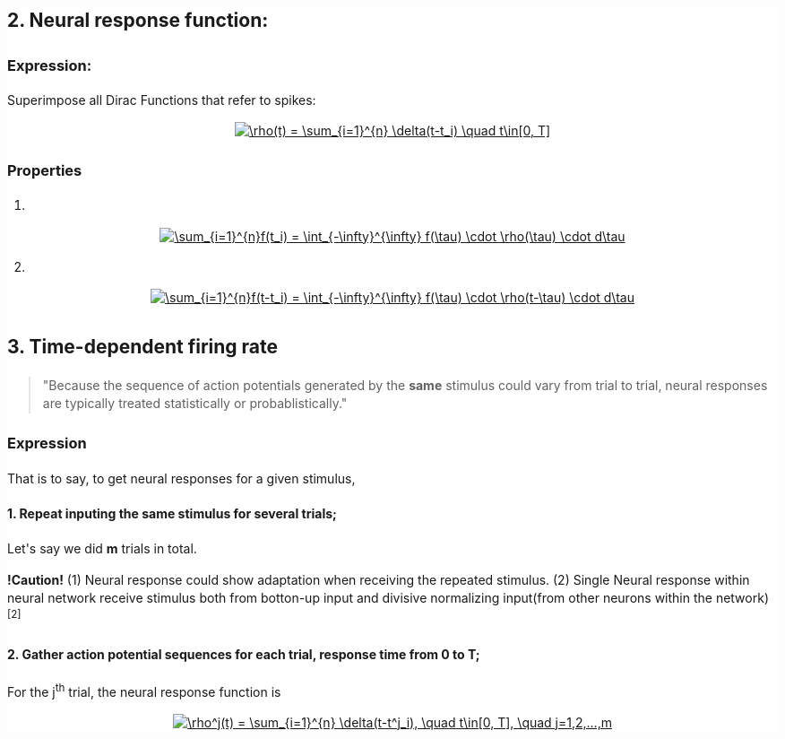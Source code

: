 
## 2. Neural response function:

### Expression:
Superimpose all Dirac Functions that refer to spikes:


<p align="center">
<a href="https://www.codecogs.com/eqnedit.php?latex=\rho(t)&space;=&space;\sum_{i=1}^{n}&space;\delta(t-t_i)&space;\quad&space;t\in[0,&space;T]" target="_blank"><img src="https://latex.codecogs.com/gif.latex?\rho(t)&space;=&space;\sum_{i=1}^{n}&space;\delta(t-t_i)&space;\quad&space;t\in[0,&space;T]" title="\rho(t) = \sum_{i=1}^{n} \delta(t-t_i) \quad t\in[0, T]" /></a>
</p>

### Properties
1.

<p align="center">
	<a href="https://www.codecogs.com/eqnedit.php?latex=\sum_{i=1}^{n}f(t_i)&space;=&space;\int_{-\infty}^{\infty}&space;f(\tau)&space;\cdot&space;\rho(\tau)&space;\cdot&space;d\tau" target="_blank"><img src="https://latex.codecogs.com/gif.latex?\sum_{i=1}^{n}f(t_i)&space;=&space;\int_{-\infty}^{\infty}&space;f(\tau)&space;\cdot&space;\rho(\tau)&space;\cdot&space;d\tau" title="\sum_{i=1}^{n}f(t_i) = \int_{-\infty}^{\infty} f(\tau) \cdot \rho(\tau) \cdot d\tau" /></a>
</p>


2.


<p align="center">
	<a href="https://www.codecogs.com/eqnedit.php?latex=\sum_{i=1}^{n}f(t-t_i)&space;=&space;\int_{-\infty}^{\infty}&space;f(\tau)&space;\cdot&space;\rho(t-\tau)&space;\cdot&space;d\tau" target="_blank"><img src="https://latex.codecogs.com/gif.latex?\sum_{i=1}^{n}f(t-t_i)&space;=&space;\int_{-\infty}^{\infty}&space;f(\tau)&space;\cdot&space;\rho(t-\tau)&space;\cdot&space;d\tau" title="\sum_{i=1}^{n}f(t-t_i) = \int_{-\infty}^{\infty} f(\tau) \cdot \rho(t-\tau) \cdot d\tau" /></a>
</p>


## 3. Time-dependent firing rate
> "Because the sequence of action potentials generated by the **same** stimulus could vary from trial to trial, neural responses are typically treated statistically or probablistically."

### Expression
That is to say, to get neural responses for a given stimulus, 
#### 1. Repeat inputing the same stimulus **for several trials**; 

Let's say we did **m** trials in total.

**!Caution!**
(1) Neural response could show adaptation when receiving the repeated stimulus.
(2) Single Neural response within neural network receive stimulus both from botton-up input and divisive normalizing input(from other neurons within the network) <sup>[2]</sup>

#### 2. Gather action potential sequences for each trial, response time from 0 to T;

For the j<sup>th</sup> trial, the neural response function is 



<p align="center">
	<a href="https://www.codecogs.com/eqnedit.php?latex=\rho^j(t)&space;=&space;\sum_{i=1}^{n}&space;\delta(t-t^j_i),&space;\quad&space;t\in[0,&space;T],&space;\quad&space;j=1,2,...,m" target="_blank"><img src="https://latex.codecogs.com/gif.latex?\rho^j(t)&space;=&space;\sum_{i=1}^{n}&space;\delta(t-t^j_i),&space;\quad&space;t\in[0,&space;T],&space;\quad&space;j=1,2,...,m" title="\rho^j(t) = \sum_{i=1}^{n} \delta(t-t^j_i), \quad t\in[0, T], \quad j=1,2,...,m" /></a>
</p>
